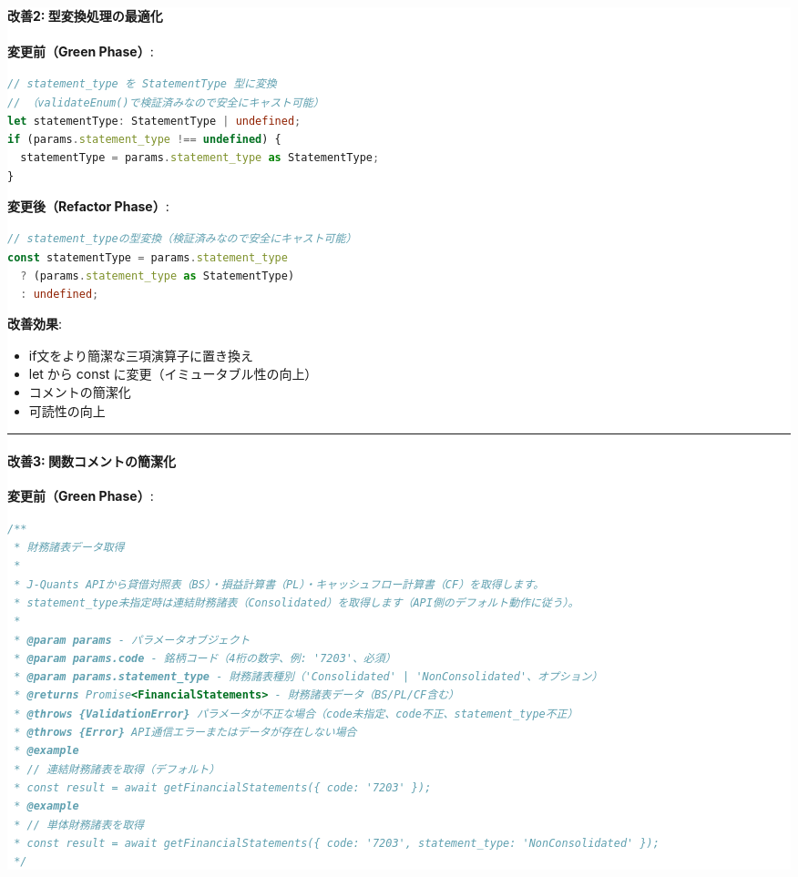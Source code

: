 
#### 改善2: 型変換処理の最適化

**変更前（Green Phase）**:
```typescript
// statement_type を StatementType 型に変換
// （validateEnum()で検証済みなので安全にキャスト可能）
let statementType: StatementType | undefined;
if (params.statement_type !== undefined) {
  statementType = params.statement_type as StatementType;
}
```

**変更後（Refactor Phase）**:
```typescript
// statement_typeの型変換（検証済みなので安全にキャスト可能）
const statementType = params.statement_type
  ? (params.statement_type as StatementType)
  : undefined;
```

**改善効果**:
- if文をより簡潔な三項演算子に置き換え
- let から const に変更（イミュータブル性の向上）
- コメントの簡潔化
- 可読性の向上

---

#### 改善3: 関数コメントの簡潔化

**変更前（Green Phase）**:
```typescript
/**
 * 財務諸表データ取得
 *
 * J-Quants APIから貸借対照表（BS）・損益計算書（PL）・キャッシュフロー計算書（CF）を取得します。
 * statement_type未指定時は連結財務諸表（Consolidated）を取得します（API側のデフォルト動作に従う）。
 *
 * @param params - パラメータオブジェクト
 * @param params.code - 銘柄コード（4桁の数字、例: '7203'、必須）
 * @param params.statement_type - 財務諸表種別（'Consolidated' | 'NonConsolidated'、オプション）
 * @returns Promise<FinancialStatements> - 財務諸表データ（BS/PL/CF含む）
 * @throws {ValidationError} パラメータが不正な場合（code未指定、code不正、statement_type不正）
 * @throws {Error} API通信エラーまたはデータが存在しない場合
 * @example
 * // 連結財務諸表を取得（デフォルト）
 * const result = await getFinancialStatements({ code: '7203' });
 * @example
 * // 単体財務諸表を取得
 * const result = await getFinancialStatements({ code: '7203', statement_type: 'NonConsolidated' });
 */
```
